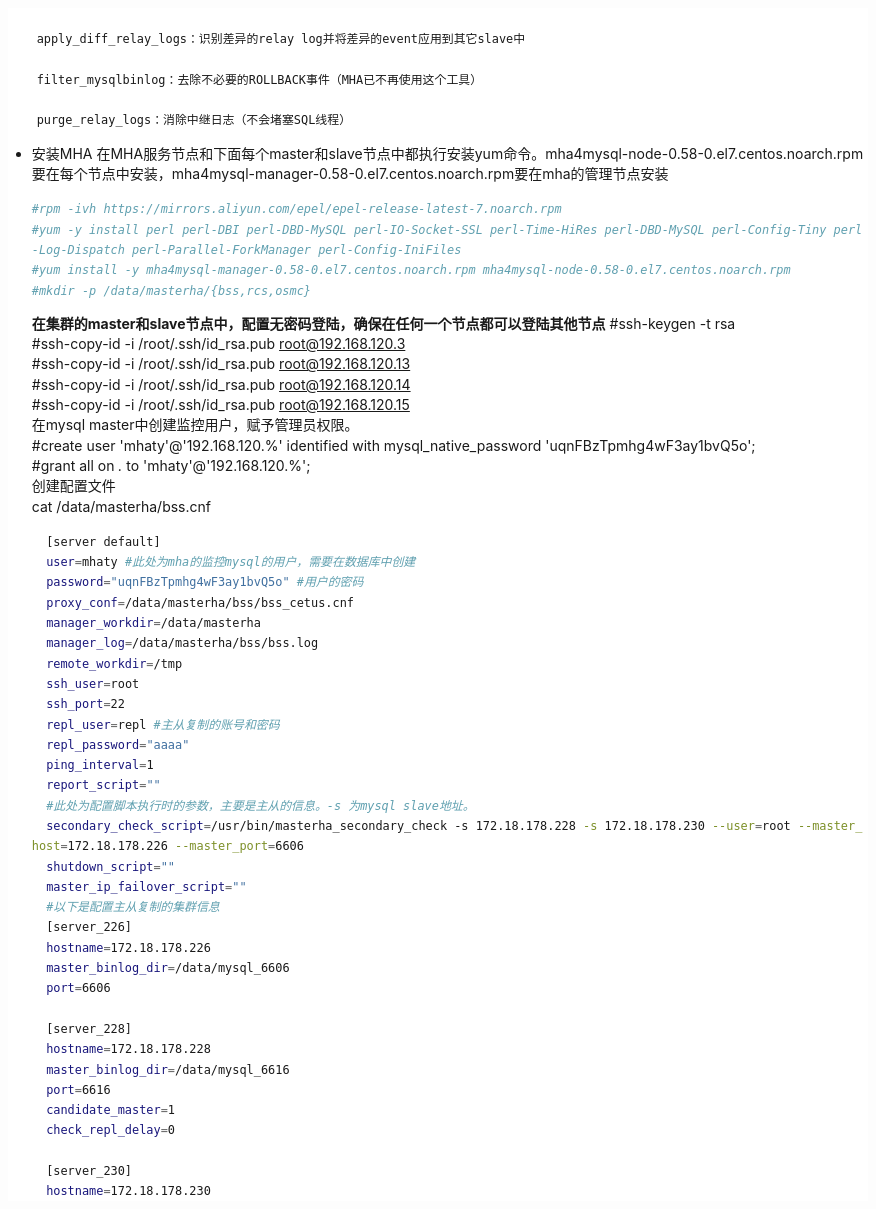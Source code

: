 ``` text

    apply_diff_relay_logs：识别差异的relay log并将差异的event应用到其它slave中

    filter_mysqlbinlog：去除不必要的ROLLBACK事件（MHA已不再使用这个工具）

    purge_relay_logs：消除中继日志（不会堵塞SQL线程）
```
- 安装MHA 
  在MHA服务节点和下面每个master和slave节点中都执行安装yum命令。mha4mysql-node-0.58-0.el7.centos.noarch.rpm要在每个节点中安装，mha4mysql-manager-0.58-0.el7.centos.noarch.rpm要在mha的管理节点安装
  ``` bash 
  #rpm -ivh https://mirrors.aliyun.com/epel/epel-release-latest-7.noarch.rpm
  #yum -y install perl perl-DBI perl-DBD-MySQL perl-IO-Socket-SSL perl-Time-HiRes perl-DBD-MySQL perl-Config-Tiny perl-Log-Dispatch perl-Parallel-ForkManager perl-Config-IniFiles  
  #yum install -y mha4mysql-manager-0.58-0.el7.centos.noarch.rpm mha4mysql-node-0.58-0.el7.centos.noarch.rpm  
  #mkdir -p /data/masterha/{bss,rcs,osmc}  
  ```
  **在集群的master和slave节点中，配置无密码登陆，确保在任何一个节点都可以登陆其他节点**
  #ssh-keygen -t rsa  
  #ssh-copy-id -i /root/.ssh/id_rsa.pub root@192.168.120.3    
  #ssh-copy-id -i /root/.ssh/id_rsa.pub root@192.168.120.13   
  #ssh-copy-id -i /root/.ssh/id_rsa.pub root@192.168.120.14    
  #ssh-copy-id -i /root/.ssh/id_rsa.pub root@192.168.120.15   
  在mysql master中创建监控用户，赋予管理员权限。  
  #create user 'mhaty'@'192.168.120.%' identified with mysql_native_password 'uqnFBzTpmhg4wF3ay1bvQ5o';  
  #grant all on *.* to 'mhaty'@'192.168.120.%';  
  创建配置文件  
    cat /data/masterha/bss.cnf  
  ``` bash
    [server default]
    user=mhaty #此处为mha的监控mysql的用户，需要在数据库中创建
    password="uqnFBzTpmhg4wF3ay1bvQ5o" #用户的密码
    proxy_conf=/data/masterha/bss/bss_cetus.cnf
    manager_workdir=/data/masterha
    manager_log=/data/masterha/bss/bss.log
    remote_workdir=/tmp
    ssh_user=root
    ssh_port=22
    repl_user=repl #主从复制的账号和密码
    repl_password="aaaa" 
    ping_interval=1
    report_script=""
    #此处为配置脚本执行时的参数，主要是主从的信息。-s 为mysql slave地址。
    secondary_check_script=/usr/bin/masterha_secondary_check -s 172.18.178.228 -s 172.18.178.230 --user=root --master_host=172.18.178.226 --master_port=6606 
    shutdown_script=""
    master_ip_failover_script=""
    #以下是配置主从复制的集群信息
    [server_226]
    hostname=172.18.178.226
    master_binlog_dir=/data/mysql_6606
    port=6606

    [server_228]
    hostname=172.18.178.228
    master_binlog_dir=/data/mysql_6616
    port=6616
    candidate_master=1
    check_repl_delay=0

    [server_230]
    hostname=172.18.178.230
  ```